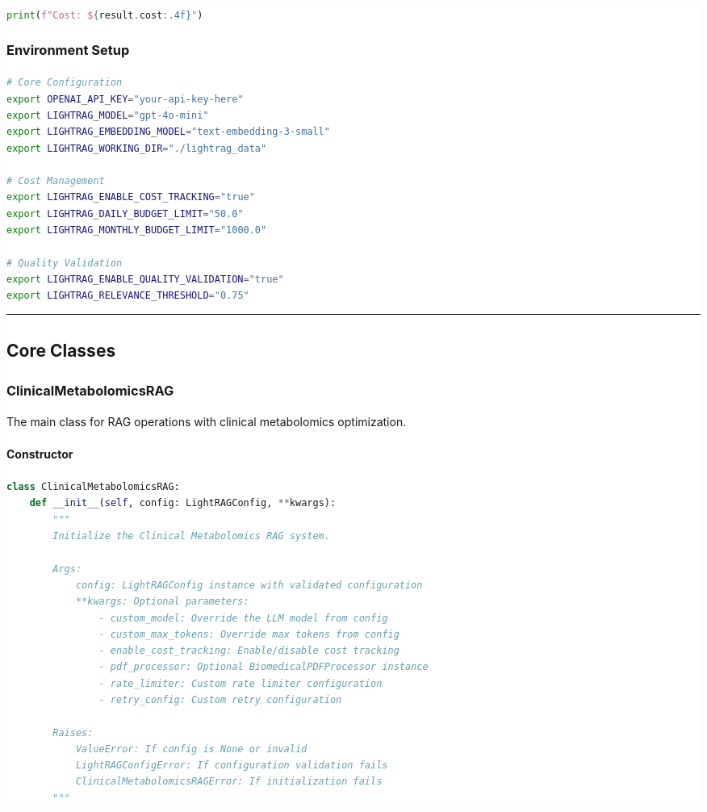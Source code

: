 ```python
print(f"Cost: ${result.cost:.4f}")
```

### Environment Setup

```bash
# Core Configuration
export OPENAI_API_KEY="your-api-key-here"
export LIGHTRAG_MODEL="gpt-4o-mini"
export LIGHTRAG_EMBEDDING_MODEL="text-embedding-3-small"
export LIGHTRAG_WORKING_DIR="./lightrag_data"

# Cost Management
export LIGHTRAG_ENABLE_COST_TRACKING="true"
export LIGHTRAG_DAILY_BUDGET_LIMIT="50.0"
export LIGHTRAG_MONTHLY_BUDGET_LIMIT="1000.0"

# Quality Validation
export LIGHTRAG_ENABLE_QUALITY_VALIDATION="true"
export LIGHTRAG_RELEVANCE_THRESHOLD="0.75"
```

---

## Core Classes

### ClinicalMetabolomicsRAG

The main class for RAG operations with clinical metabolomics optimization.

#### Constructor

```python
class ClinicalMetabolomicsRAG:
    def __init__(self, config: LightRAGConfig, **kwargs):
        """
        Initialize the Clinical Metabolomics RAG system.
        
        Args:
            config: LightRAGConfig instance with validated configuration
            **kwargs: Optional parameters:
                - custom_model: Override the LLM model from config
                - custom_max_tokens: Override max tokens from config
                - enable_cost_tracking: Enable/disable cost tracking
                - pdf_processor: Optional BiomedicalPDFProcessor instance
                - rate_limiter: Custom rate limiter configuration
                - retry_config: Custom retry configuration
        
        Raises:
            ValueError: If config is None or invalid
            LightRAGConfigError: If configuration validation fails
            ClinicalMetabolomicsRAGError: If initialization fails
        """
```
